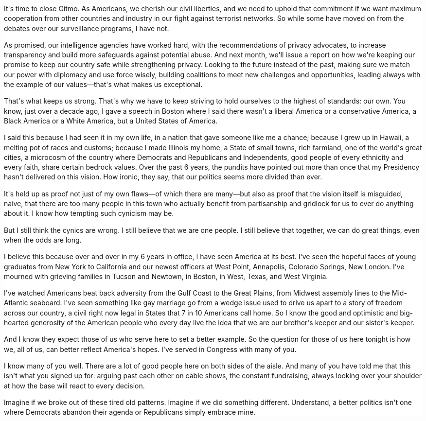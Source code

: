 It's time to close Gitmo. As Americans, we cherish our civil liberties, and we need to uphold that commitment if we want maximum cooperation from other countries and industry in our fight against terrorist networks. So while some have moved on from the debates over our surveillance programs, I have not.

As promised, our intelligence agencies have worked hard, with the recommendations of privacy advocates, to increase transparency and build more safeguards against potential abuse. And next month, we'll issue a report on how we're keeping our promise to keep our country safe while strengthening privacy. Looking to the future instead of the past, making sure we match our power with diplomacy and use force wisely, building coalitions to meet new challenges and opportunities, leading always with the example of our values—that's what makes us exceptional.

That's what keeps us strong. That's why we have to keep striving to hold ourselves to the highest of standards: our own. You know, just over a decade ago, I gave a speech in Boston where I said there wasn't a liberal America or a conservative America, a Black America or a White America, but a United States of America.

I said this because I had seen it in my own life, in a nation that gave someone like me a chance; because I grew up in Hawaii, a melting pot of races and customs; because I made Illinois my home, a State of small towns, rich farmland, one of the world's great cities, a microcosm of the country where Democrats and Republicans and Independents, good people of every ethnicity and every faith, share certain bedrock values. Over the past 6 years, the pundits have pointed out more than once that my Presidency hasn't delivered on this vision. How ironic, they say, that our politics seems more divided than ever.

It's held up as proof not just of my own flaws—of which there are many—but also as proof that the vision itself is misguided, naive, that there are too many people in this town who actually benefit from partisanship and gridlock for us to ever do anything about it. I know how tempting such cynicism may be.

But I still think the cynics are wrong. I still believe that we are one people. I still believe that together, we can do great things, even when the odds are long.

I believe this because over and over in my 6 years in office, I have seen America at its best. I've seen the hopeful faces of young graduates from New York to California and our newest officers at West Point, Annapolis, Colorado Springs, New London. I've mourned with grieving families in Tucson and Newtown, in Boston, in West, Texas, and West Virginia.

I've watched Americans beat back adversity from the Gulf Coast to the Great Plains, from Midwest assembly lines to the Mid-Atlantic seaboard. I've seen something like gay marriage go from a wedge issue used to drive us apart to a story of freedom across our country, a civil right now legal in States that 7 in 10 Americans call home. So I know the good and optimistic and big-hearted generosity of the American people who every day live the idea that we are our brother's keeper and our sister's keeper.

And I know they expect those of us who serve here to set a better example. So the question for those of us here tonight is how we, all of us, can better reflect America's hopes. I've served in Congress with many of you.

I know many of you well. There are a lot of good people here on both sides of the aisle. And many of you have told me that this isn't what you signed up for: arguing past each other on cable shows, the constant fundraising, always looking over your shoulder at how the base will react to every decision.

Imagine if we broke out of these tired old patterns. Imagine if we did something different. Understand, a better politics isn't one where Democrats abandon their agenda or Republicans simply embrace mine.
